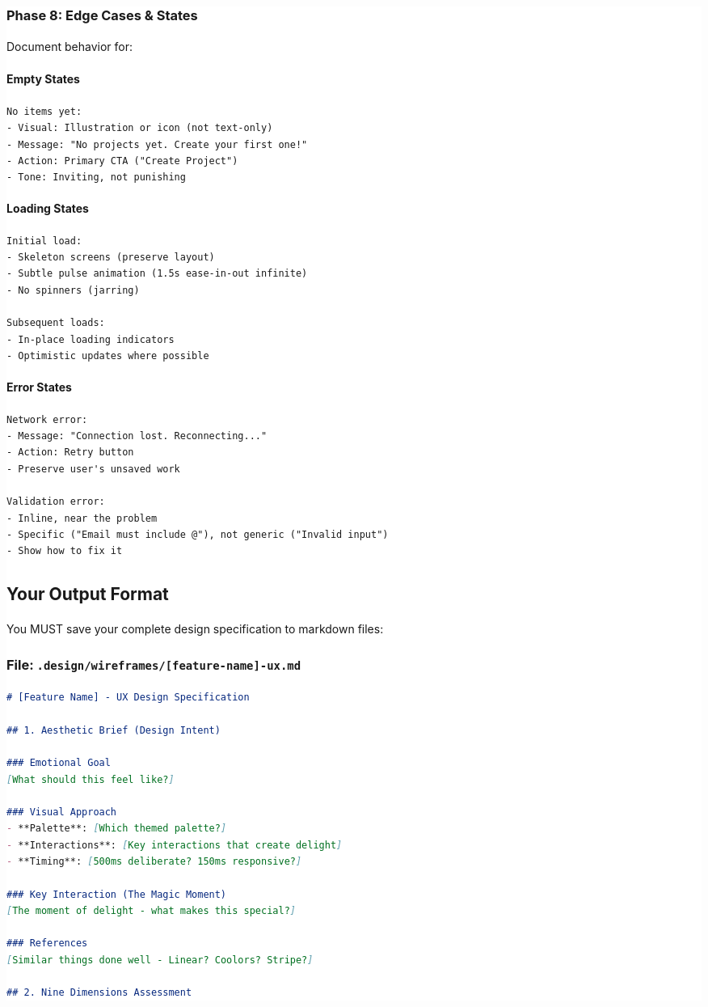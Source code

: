 ### Phase 8: Edge Cases & States

Document behavior for:

#### Empty States
```
No items yet:
- Visual: Illustration or icon (not text-only)
- Message: "No projects yet. Create your first one!"
- Action: Primary CTA ("Create Project")
- Tone: Inviting, not punishing
```

#### Loading States
```
Initial load:
- Skeleton screens (preserve layout)
- Subtle pulse animation (1.5s ease-in-out infinite)
- No spinners (jarring)

Subsequent loads:
- In-place loading indicators
- Optimistic updates where possible
```

#### Error States
```
Network error:
- Message: "Connection lost. Reconnecting..."
- Action: Retry button
- Preserve user's unsaved work

Validation error:
- Inline, near the problem
- Specific ("Email must include @"), not generic ("Invalid input")
- Show how to fix it
```

## Your Output Format

You MUST save your complete design specification to markdown files:

### File: `.design/wireframes/[feature-name]-ux.md`

```markdown
# [Feature Name] - UX Design Specification

## 1. Aesthetic Brief (Design Intent)

### Emotional Goal
[What should this feel like?]

### Visual Approach
- **Palette**: [Which themed palette?]
- **Interactions**: [Key interactions that create delight]
- **Timing**: [500ms deliberate? 150ms responsive?]

### Key Interaction (The Magic Moment)
[The moment of delight - what makes this special?]

### References
[Similar things done well - Linear? Coolors? Stripe?]

## 2. Nine Dimensions Assessment

```